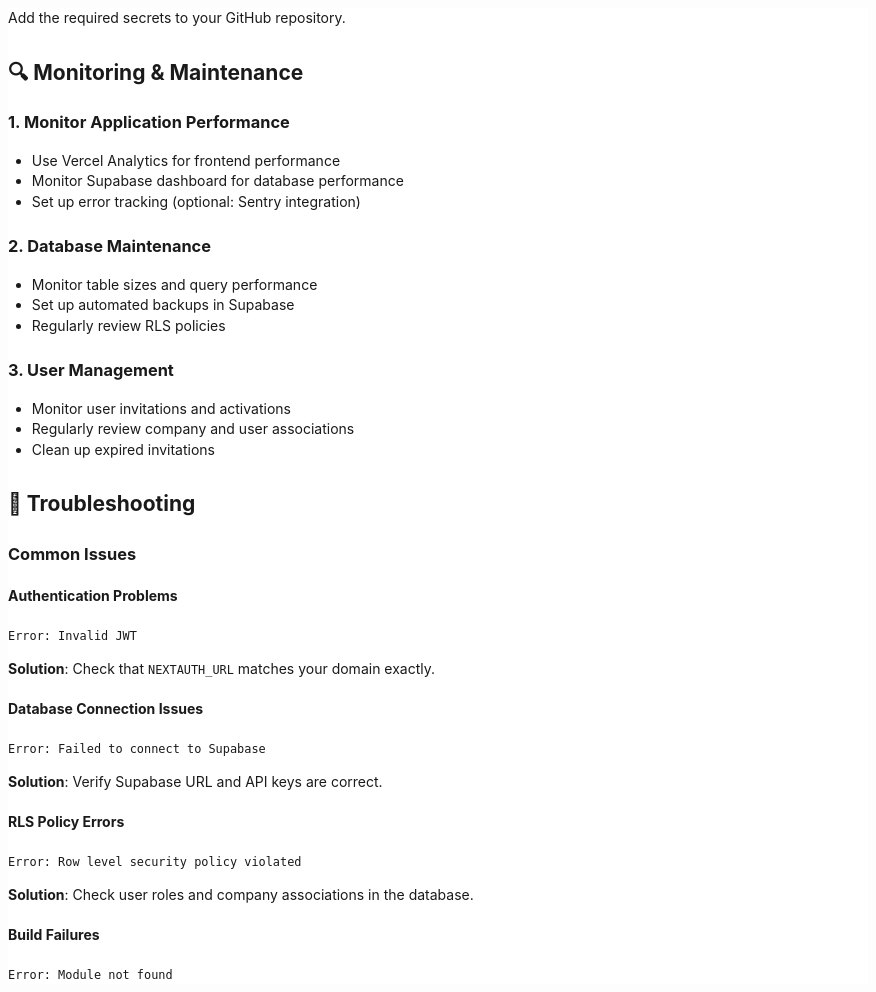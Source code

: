 Add the required secrets to your GitHub repository.

## 🔍 Monitoring & Maintenance

### 1. Monitor Application Performance

- Use Vercel Analytics for frontend performance
- Monitor Supabase dashboard for database performance
- Set up error tracking (optional: Sentry integration)

### 2. Database Maintenance

- Monitor table sizes and query performance
- Set up automated backups in Supabase
- Regularly review RLS policies

### 3. User Management

- Monitor user invitations and activations
- Regularly review company and user associations
- Clean up expired invitations

## 🚨 Troubleshooting

### Common Issues

#### Authentication Problems

```
Error: Invalid JWT
```

**Solution**: Check that `NEXTAUTH_URL` matches your domain exactly.

#### Database Connection Issues

```
Error: Failed to connect to Supabase
```

**Solution**: Verify Supabase URL and API keys are correct.

#### RLS Policy Errors

```
Error: Row level security policy violated
```

**Solution**: Check user roles and company associations in the database.

#### Build Failures

```
Error: Module not found
```
